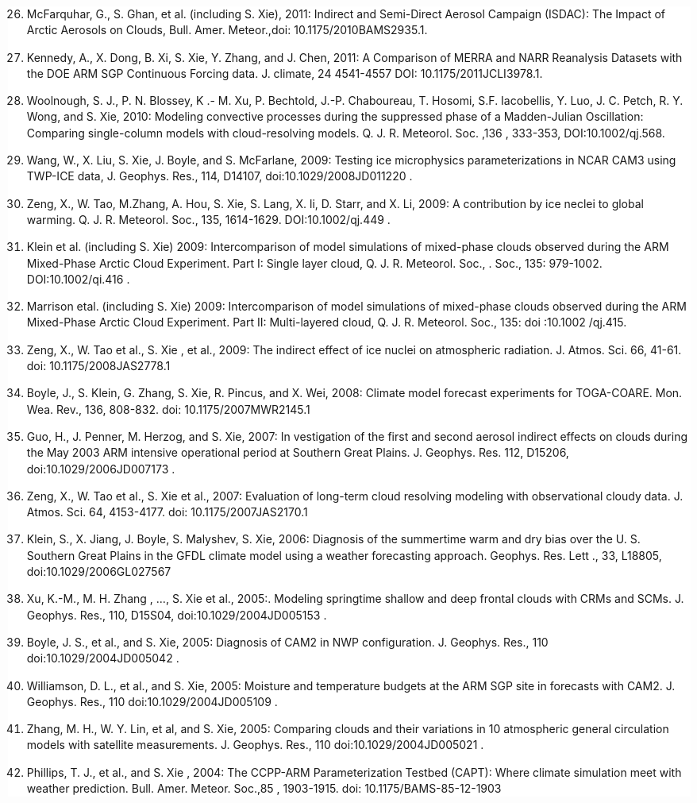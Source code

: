 26. McFarquhar, G., S. Ghan, et al. (including S. Xie), 2011: Indirect and Semi-Direct Aerosol Campaign (ISDAC): The Impact of Arctic Aerosols on Clouds, Bull. Amer. Meteor.,doi: 10.1175/2010BAMS2935.1.

25. Kennedy, A., X. Dong, B. Xi, S. Xie, Y. Zhang, and J. Chen, 2011: A Comparison of MERRA and NARR Reanalysis Datasets with the DOE ARM SGP Continuous Forcing data. J. climate, 24   4541-4557   DOI: 10.1175/2011JCLI3978.1.

24. Woolnough, S. J., P. N. Blossey, K .- M. Xu, P. Bechtold, J.-P. Chaboureau, T. Hosomi, S.F. Iacobellis, Y. Luo, J. C. Petch, R. Y. Wong, and S. Xie, 2010: Modeling convective processes during the suppressed phase of a Madden-Julian Oscillation: Comparing single-column models with cloud-resolving models. Q. J. R. Meteorol. Soc. ,136 , 333-353, DOI:10.1002/qj.568.

23. Wang, W., X. Liu, S. Xie, J. Boyle, and S. McFarlane, 2009: Testing ice microphysics parameterizations in NCAR CAM3 using TWP-ICE data, J. Geophys. Res., 114, D14107, doi:10.1029/2008JD011220 .

22. Zeng, X., W. Tao, M.Zhang, A. Hou, S. Xie, S. Lang, X. li, D. Starr, and X. Li, 2009: A contribution by ice neclei to global warming. Q. J. R. Meteorol. Soc., 135, 1614-1629. DOI:10.1002/qj.449 .

21. Klein et al. (including S. Xie) 2009: Intercomparison of model simulations of mixed-phase clouds observed during the ARM Mixed-Phase Arctic Cloud Experiment. Part I: Single layer cloud, Q. J. R. Meteorol. Soc., . Soc., 135: 979-1002. DOI:10.1002/qi.416 .

20. Marrison etal. (including S. Xie) 2009: Intercomparison of model simulations of mixed-phase clouds observed during the ARM Mixed-Phase Arctic Cloud Experiment. Part II: Multi-layered cloud, Q. J. R. Meteorol. Soc., 135: doi :10.1002 /qj.415.

19. Zeng, X., W. Tao et al., S. Xie , et al., 2009: The indirect effect of ice nuclei on atmospheric radiation.  J. Atmos. Sci. 66, 41-61. doi: 10.1175/2008JAS2778.1

18. Boyle, J., S. Klein, G. Zhang, S. Xie, R. Pincus, and X. Wei, 2008: Climate model forecast experiments for TOGA-COARE. Mon. Wea. Rev., 136, 808-832. doi: 10.1175/2007MWR2145.1

17. Guo, H., J. Penner, M. Herzog, and S. Xie, 2007: In vestigation of the first and second aerosol indirect effects on clouds during the May 2003 ARM intensive operational period at Southern Great Plains. J. Geophys. Res. 112, D15206, doi:10.1029/2006JD007173 .

16. Zeng, X., W. Tao et al., S. Xie et al., 2007: Evaluation of long-term cloud resolving modeling with observational cloudy data.  J. Atmos. Sci. 64, 4153-4177. doi: 10.1175/2007JAS2170.1

14. Klein, S., X. Jiang, J. Boyle, S. Malyshev, S. Xie, 2006: Diagnosis of the summertime warm and dry bias over the U. S.  Southern Great Plains in the GFDL climate model using a weather forecasting approach.  Geophys. Res. Lett ., 33, L18805, doi:10.1029/2006GL027567

13. Xu, K.-M., M. H. Zhang , …, S. Xie et al., 2005:. Modeling springtime shallow and deep frontal clouds with CRMs and SCMs.  J. Geophys. Res., 110, D15S04, doi:10.1029/2004JD005153 .

12. Boyle, J. S., et al., and S. Xie, 2005: Diagnosis of CAM2 in NWP configuration.  J. Geophys. Res., 110 doi:10.1029/2004JD005042 .

11. Williamson, D. L., et al., and S. Xie, 2005: Moisture and temperature budgets at the ARM SGP site in forecasts with CAM2.  J. Geophys. Res., 110 doi:10.1029/2004JD005109 .

10. Zhang, M. H., W. Y. Lin, et al, and S. Xie, 2005: Comparing clouds and their variations in 10 atmospheric general circulation models with satellite measurements.   J. Geophys. Res., 110 doi:10.1029/2004JD005021 .

9.  Phillips, T. J., et al., and S. Xie , 2004: The CCPP-ARM Parameterization Testbed (CAPT): Where climate simulation meet with weather prediction.  Bull. Amer. Meteor. Soc.,85 , 1903-1915.  doi: 10.1175/BAMS-85-12-1903

